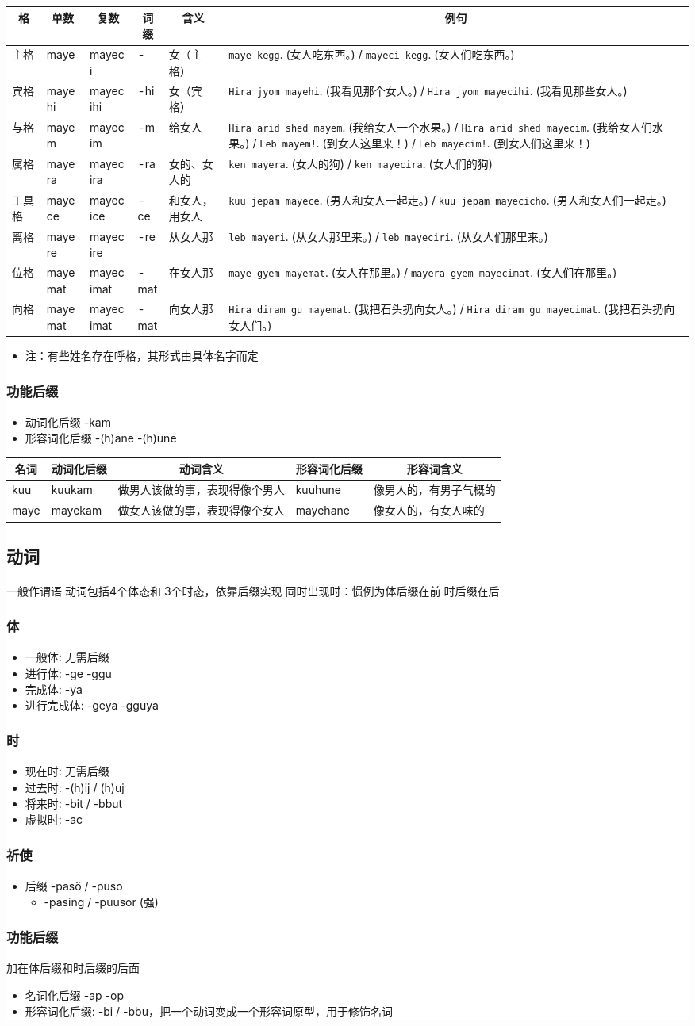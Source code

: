 | 格   | 单数      | 复数        | 词缀   | 含义      | 例句                                                                                                                                |
| --- | ------- | --------- | ---- | ------- | --------------------------------------------------------------------------------------------------------------------------------- |
| 主格  | maye    | mayeci    | -    | 女（主格）   | `maye kegg`. (女人吃东西。) / `mayeci kegg`. (女人们吃东西。)                                                                                  |
| 宾格  | mayehi  | mayecihi  | -hi  | 女（宾格）   | `Hira jyom mayehi`. (我看见那个女人。) / `Hira jyom mayecihi`. (我看见那些女人。)                                                                 |
| 与格  | mayem   | mayecim   | -m   | 给女人     | `Hira arid shed mayem`. (我给女人一个水果。) / `Hira arid shed mayecim`. (我给女人们水果。) / `Leb mayem!`. (到女人这里来！) / `Leb mayecim!`. (到女人们这里来！) |
| 属格  | mayera  | mayecira  | -ra  | 女的、女人的  | `ken mayera`. (女人的狗) / `ken mayecira`. (女人们的狗)                                                                                    |
| 工具格 | mayece  | mayecice  | -ce  | 和女人，用女人 | `kuu jepam mayece`. (男人和女人一起走。) / `kuu jepam mayecicho`. (男人和女人们一起走。)                                                             |
| 离格  | mayere  | mayecire  | -re  | 从女人那    | `leb mayeri`. (从女人那里来。) / `leb mayeciri`. (从女人们那里来。)                                                                              |
| 位格  | mayemat | mayecimat | -mat | 在女人那    | `maye gyem mayemat`. (女人在那里。) / `mayera gyem mayecimat`. (女人们在那里。)                                                                |
| 向格  | mayemat | mayecimat | -mat | 向女人那    | `Hira diram gu mayemat`. (我把石头扔向女人。) / `Hira diram gu mayecimat`. (我把石头扔向女人们。)                                                    |
- 注：有些姓名存在呼格，其形式由具体名字而定

### 功能后缀
- 动词化后缀 -kam
- 形容词化后缀 -(h)ane -(h)une

| 名词   | 动词化后缀   | 动词含义            | 形容词化后缀   | 形容词含义       |
| ---- | ------- | --------------- | -------- | ----------- |
| kuu  | kuukam  | 做男人该做的事，表现得像个男人 | kuuhune  | 像男人的，有男子气概的 |
| maye | mayekam | 做女人该做的事，表现得像个女人 | mayehane | 像女人的，有女人味的  |

## 动词
一般作谓语
动词包括4个体态和 3个时态，依靠后缀实现
同时出现时：惯例为体后缀在前 时后缀在后

### 体
- 一般体: 无需后缀
- 进行体: -ge -ggu
- 完成体: -ya
- 进行完成体: -geya -gguya

### 时
- 现在时: 无需后缀
- 过去时:  -(h)ij / (h)uj 
- 将来时: -bit / -bbut
- 虚拟时: -ac

### 祈使
-  后缀 -pasö / -puso
    - -pasing / -puusor (强)

### 功能后缀 
加在体后缀和时后缀的后面
- 名词化后缀 -ap -op
- 形容词化后缀: -bi / -bbu，把一个动词变成一个形容词原型，用于修饰名词
